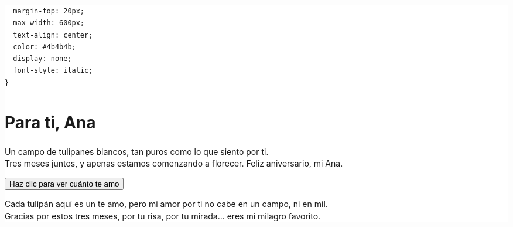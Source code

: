       margin-top: 20px;
      max-width: 600px;
      text-align: center;
      color: #4b4b4b;
      display: none;
      font-style: italic;
    }
  </style>
</head>
<body>

  <h1>Para ti, Ana</h1>

  <div class="tulipanes">
    <!-- Tulipanes -->
    <div class="tulipan"></div>
    <div class="tulipan"></div>
    <div class="tulipan"></div>
    <div class="tulipan"></div>
    <div class="tulipan"></div>
    <div class="tulipan"></div>
    <div class="tulipan"></div>
    <div class="tulipan"></div>
    <div class="tulipan"></div>
    <div class="tulipan"></div>
    <div class="tulipan"></div>
    <div class="tulipan"></div>
    <div class="tulipan"></div>
    <div class="tulipan"></div>
    <div class="tulipan"></div>
    <div class="tulipan"></div>
  </div>

  <p>Un campo de tulipanes blancos, tan puros como lo que siento por ti.<br>
  Tres meses juntos, y apenas estamos comenzando a florecer. Feliz aniversario, mi Ana.</p>

  <button onclick="mostrarMensaje()">Haz clic para ver cuánto te amo</button>

  <div class="mensaje-sorpresa" id="mensaje">
    Cada tulipán aquí es un te amo, pero mi amor por ti no cabe en un campo, ni en mil.<br>
    Gracias por estos tres meses, por tu risa, por tu mirada... eres mi milagro favorito.
  </div>

  <script>
    function mostrarMensaje() {
      const mensaje = document.getElementById('mensaje');
      mensaje.style.display = 'block';
    }
  </script>

</body>
</html>

